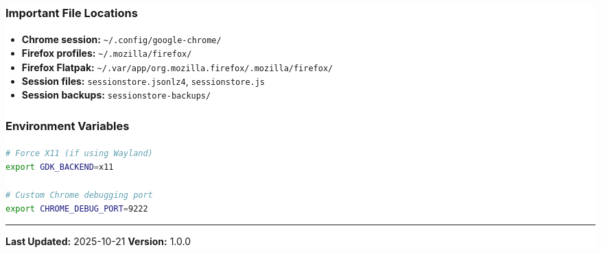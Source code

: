 ### Important File Locations

- **Chrome session:** `~/.config/google-chrome/`
- **Firefox profiles:** `~/.mozilla/firefox/`
- **Firefox Flatpak:** `~/.var/app/org.mozilla.firefox/.mozilla/firefox/`
- **Session files:** `sessionstore.jsonlz4`, `sessionstore.js`
- **Session backups:** `sessionstore-backups/`

### Environment Variables

```bash
# Force X11 (if using Wayland)
export GDK_BACKEND=x11

# Custom Chrome debugging port
export CHROME_DEBUG_PORT=9222
```

---

**Last Updated:** 2025-10-21
**Version:** 1.0.0

